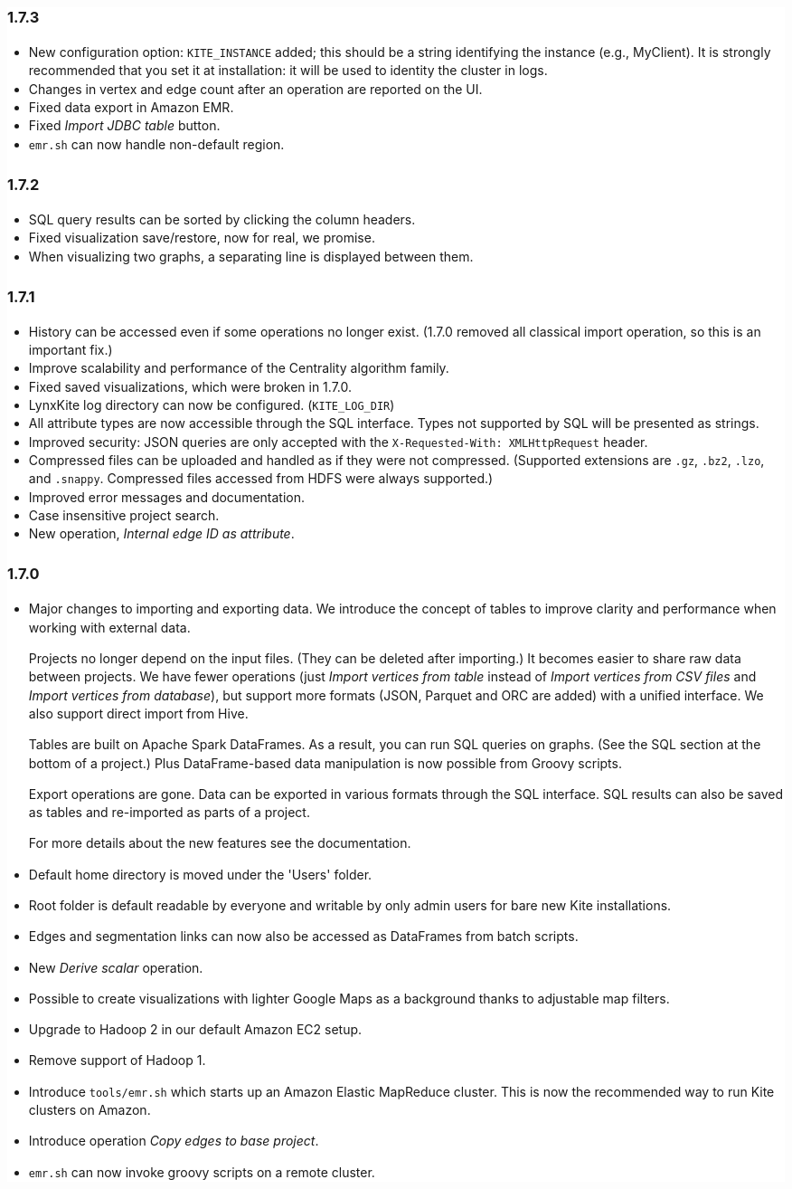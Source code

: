 ### 1.7.3

 - New configuration option: `KITE_INSTANCE` added; this should be a string identifying the
   instance (e.g., MyClient). It is strongly recommended that you set it at installation: it
   will be used to identity the cluster in logs.
 - Changes in vertex and edge count after an operation are reported on the UI.
 - Fixed data export in Amazon EMR.
 - Fixed _Import JDBC table_ button.
 - `emr.sh` can now handle non-default region.

### 1.7.2

 - SQL query results can be sorted by clicking the column headers.
 - Fixed visualization save/restore, now for real, we promise.
 - When visualizing two graphs, a separating line is displayed between them.

### 1.7.1

 - History can be accessed even if some operations no longer exist. (1.7.0 removed all classical
   import operation, so this is an important fix.)
 - Improve scalability and performance of the Centrality algorithm family.
 - Fixed saved visualizations, which were broken in 1.7.0.
 - LynxKite log directory can now be configured. (`KITE_LOG_DIR`)
 - All attribute types are now accessible through the SQL interface. Types not supported by SQL will
   be presented as strings.
 - Improved security: JSON queries are only accepted with the `X-Requested-With: XMLHttpRequest`
   header.
 - Compressed files can be uploaded and handled as if they were not compressed. (Supported
   extensions are `.gz`, `.bz2`, `.lzo`, and `.snappy`. Compressed files accessed from HDFS were
   always supported.)
 - Improved error messages and documentation.
 - Case insensitive project search.
 - New operation, _Internal edge ID as attribute_.

### 1.7.0

 - Major changes to importing and exporting data. We introduce the concept of tables to improve
   clarity and performance when working with external data.

   Projects no longer depend on the input files. (They can be deleted after importing.) It becomes
   easier to share raw data between projects. We have fewer operations (just _Import vertices from
   table_ instead of _Import vertices from CSV files_ and _Import vertices from database_), but
   support more formats (JSON, Parquet and ORC are added) with a unified interface. We
   also support direct import from Hive.

   Tables are built on Apache Spark DataFrames. As a result, you can run SQL queries on graphs. (See
   the SQL section at the bottom of a project.) Plus DataFrame-based data manipulation is now
   possible from Groovy scripts.

   Export operations are gone. Data can be exported in various formats through the SQL interface.
   SQL results can also be saved as tables and re-imported as parts of a project.

   For more details about the new features see the documentation.
 - Default home directory is moved under the 'Users' folder.
 - Root folder is default readable by everyone and writable by only admin users for
   bare new Kite installations.
 - Edges and segmentation links can now also be accessed as DataFrames from batch scripts.
 - New _Derive scalar_ operation.
 - Possible to create visualizations with lighter Google Maps as a background thanks to
   adjustable map filters.
 - Upgrade to Hadoop 2 in our default Amazon EC2 setup.
 - Remove support of Hadoop 1.
 - Introduce `tools/emr.sh` which starts up an Amazon Elastic MapReduce cluster. This is
   now the recommended way to run Kite clusters on Amazon.
 - Introduce operation _Copy edges to base project_.
 - `emr.sh` can now invoke groovy scripts on a remote cluster.